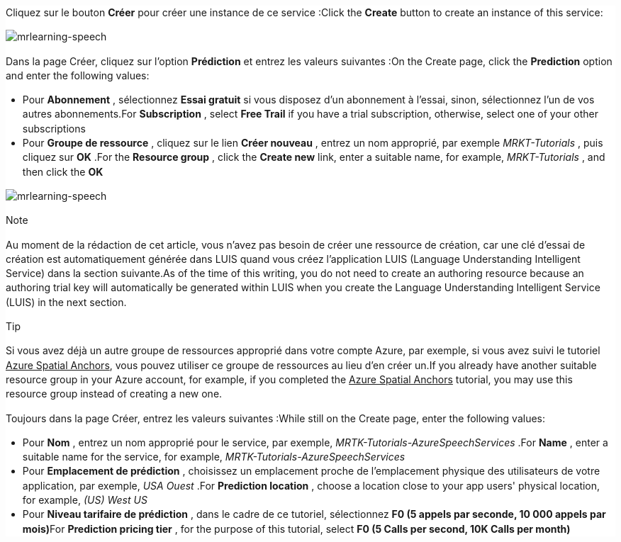 <span data-ttu-id="25fc8-125">Cliquez sur le bouton **Créer** pour créer une instance de ce service :</span><span class="sxs-lookup"><span data-stu-id="25fc8-125">Click the **Create** button to create an instance of this service:</span></span>

![mrlearning-speech](images/mrlearning-speech/tutorial4-section2-step1-2.png)

<span data-ttu-id="25fc8-127">Dans la page Créer, cliquez sur l’option **Prédiction** et entrez les valeurs suivantes :</span><span class="sxs-lookup"><span data-stu-id="25fc8-127">On the Create page, click the **Prediction** option and enter the following values:</span></span>

* <span data-ttu-id="25fc8-128">Pour **Abonnement** , sélectionnez **Essai gratuit** si vous disposez d’un abonnement à l’essai, sinon, sélectionnez l’un de vos autres abonnements.</span><span class="sxs-lookup"><span data-stu-id="25fc8-128">For **Subscription** , select **Free Trail** if you have a trial subscription, otherwise, select one of your other subscriptions</span></span>
* <span data-ttu-id="25fc8-129">Pour **Groupe de ressource** , cliquez sur le lien **Créer nouveau** , entrez un nom approprié, par exemple *MRKT-Tutorials* , puis cliquez sur **OK** .</span><span class="sxs-lookup"><span data-stu-id="25fc8-129">For the **Resource group** , click the **Create new** link, enter a suitable name, for example, *MRKT-Tutorials* , and then click the **OK**</span></span>

![mrlearning-speech](images/mrlearning-speech/tutorial4-section2-step1-3.png)

> [!NOTE]
> <span data-ttu-id="25fc8-131">Au moment de la rédaction de cet article, vous n’avez pas besoin de créer une ressource de création, car une clé d’essai de création est automatiquement générée dans LUIS quand vous créez l’application LUIS (Language Understanding Intelligent Service) dans la section suivante.</span><span class="sxs-lookup"><span data-stu-id="25fc8-131">As of the time of this writing, you do not need to create an authoring resource because an authoring trial key will automatically be generated within LUIS when you create the Language Understanding Intelligent Service (LUIS) in the next section.</span></span>

> [!TIP]
> <span data-ttu-id="25fc8-132">Si vous avez déjà un autre groupe de ressources approprié dans votre compte Azure, par exemple, si vous avez suivi le tutoriel [Azure Spatial Anchors](mr-learning-asa-01.md), vous pouvez utiliser ce groupe de ressources au lieu d’en créer un.</span><span class="sxs-lookup"><span data-stu-id="25fc8-132">If you already have another suitable resource group in your Azure account, for example, if you completed the [Azure Spatial Anchors](mr-learning-asa-01.md) tutorial, you may use this resource group instead of creating a new one.</span></span>

<span data-ttu-id="25fc8-133">Toujours dans la page Créer, entrez les valeurs suivantes :</span><span class="sxs-lookup"><span data-stu-id="25fc8-133">While still on the Create page, enter the following values:</span></span>

* <span data-ttu-id="25fc8-134">Pour **Nom** , entrez un nom approprié pour le service, par exemple, *MRTK-Tutorials-AzureSpeechServices* .</span><span class="sxs-lookup"><span data-stu-id="25fc8-134">For **Name** , enter a suitable name for the service, for example, *MRTK-Tutorials-AzureSpeechServices*</span></span>
* <span data-ttu-id="25fc8-135">Pour **Emplacement de prédiction** , choisissez un emplacement proche de l’emplacement physique des utilisateurs de votre application, par exemple, *USA Ouest* .</span><span class="sxs-lookup"><span data-stu-id="25fc8-135">For **Prediction location** , choose a location close to your app users' physical location, for example, *(US) West US*</span></span>
* <span data-ttu-id="25fc8-136">Pour **Niveau tarifaire de prédiction** , dans le cadre de ce tutoriel, sélectionnez **F0 (5 appels par seconde, 10 000 appels par mois)**</span><span class="sxs-lookup"><span data-stu-id="25fc8-136">For **Prediction pricing tier** , for the purpose of this tutorial, select **F0 (5 Calls per second, 10K Calls per month)**</span></span>
